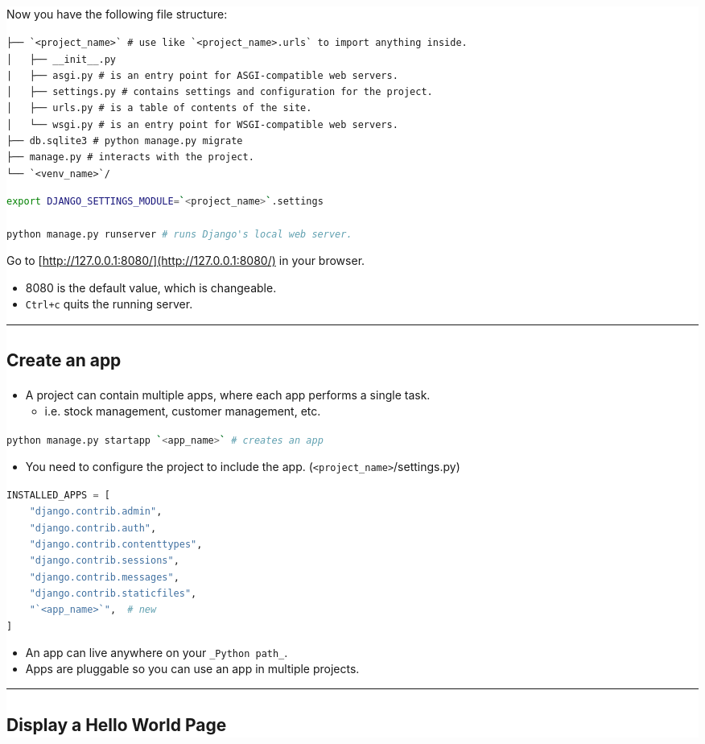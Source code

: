 Now you have the following file structure:

```code
├── `<project_name>` # use like `<project_name>.urls` to import anything inside.
│   ├── __init__.py
|   ├── asgi.py # is an entry point for ASGI-compatible web servers.
│   ├── settings.py # contains settings and configuration for the project.
│   ├── urls.py # is a table of contents of the site.
│   └── wsgi.py # is an entry point for WSGI-compatible web servers.
├── db.sqlite3 # python manage.py migrate
├── manage.py # interacts with the project.
└── `<venv_name>`/
```

```bash
export DJANGO_SETTINGS_MODULE=`<project_name>`.settings

python manage.py runserver # runs Django's local web server.
```

Go to [http://127.0.0.1:8080/](http://127.0.0.1:8080/) in your browser.

- 8080 is the default value, which is changeable.
- `Ctrl+c` quits the running server.

---

## Create an app

- A project can contain multiple apps, where each app performs a single task.
  - i.e. stock management, customer management, etc.

```bash
python manage.py startapp `<app_name>` # creates an app
```

- You need to configure the project to include the app. (`<project_name>`/settings.py)

```python
INSTALLED_APPS = [
    "django.contrib.admin",
    "django.contrib.auth",
    "django.contrib.contenttypes",
    "django.contrib.sessions",
    "django.contrib.messages",
    "django.contrib.staticfiles",
    "`<app_name>`",  # new
]
```

- An app can live anywhere on your `_Python path_`.
- Apps are pluggable so you can use an app in multiple projects.

---

## Display a Hello World Page
